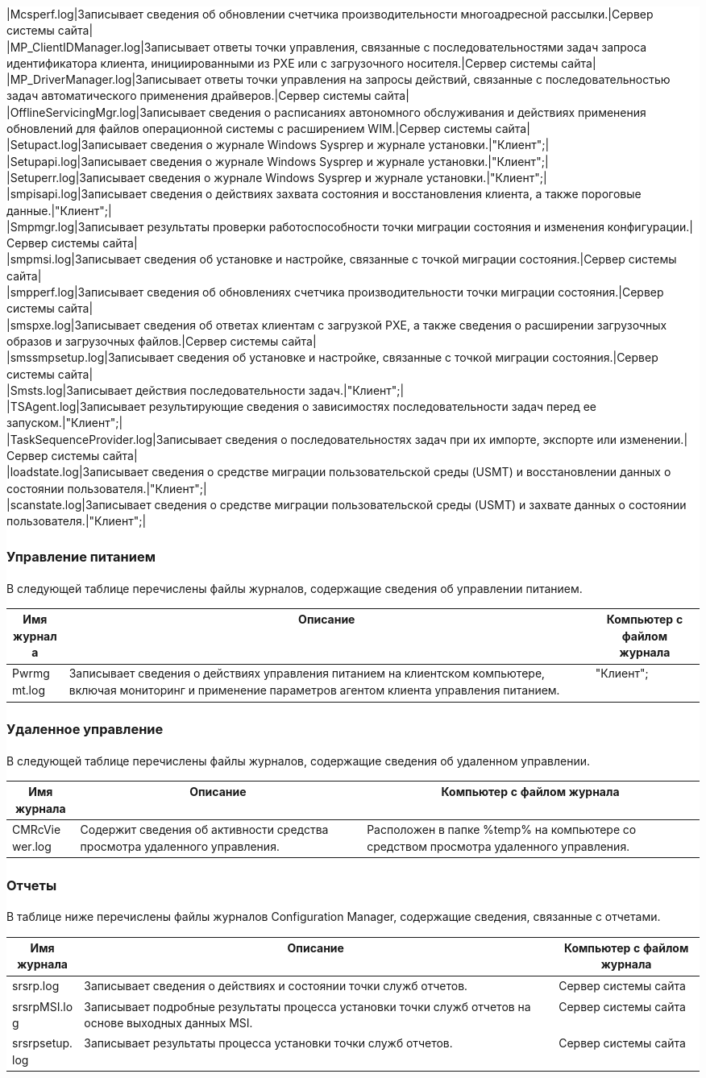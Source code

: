 |Mcsperf.log|Записывает сведения об обновлении счетчика производительности многоадресной рассылки.|Сервер системы сайта|  
|MP_ClientIDManager.log|Записывает ответы точки управления, связанные с последовательностями задач запроса идентификатора клиента, инициированными из PXE или с загрузочного носителя.|Сервер системы сайта|  
|MP_DriverManager.log|Записывает ответы точки управления на запросы действий, связанные с последовательностью задач автоматического применения драйверов.|Сервер системы сайта|  
|OfflineServicingMgr.log|Записывает сведения о расписаниях автономного обслуживания и действиях применения обновлений для файлов операционной системы с расширением WIM.|Сервер системы сайта|  
|Setupact.log|Записывает сведения о журнале Windows Sysprep и журнале установки.|"Клиент";|  
|Setupapi.log|Записывает сведения о журнале Windows Sysprep и журнале установки.|"Клиент";|  
|Setuperr.log|Записывает сведения о журнале Windows Sysprep и журнале установки.|"Клиент";|  
|smpisapi.log|Записывает сведения о действиях захвата состояния и восстановления клиента, а также пороговые данные.|"Клиент";|  
|Smpmgr.log|Записывает результаты проверки работоспособности точки миграции состояния и изменения конфигурации.|Сервер системы сайта|  
|smpmsi.log|Записывает сведения об установке и настройке, связанные с точкой миграции состояния.|Сервер системы сайта|  
|smpperf.log|Записывает сведения об обновлениях счетчика производительности точки миграции состояния.|Сервер системы сайта|  
|smspxe.log|Записывает сведения об ответах клиентам с загрузкой PXE, а также сведения о расширении загрузочных образов и загрузочных файлов.|Сервер системы сайта|  
|smssmpsetup.log|Записывает сведения об установке и настройке, связанные с точкой миграции состояния.|Сервер системы сайта|  
|Smsts.log|Записывает действия последовательности задач.|"Клиент";|  
|TSAgent.log|Записывает результирующие сведения о зависимостях последовательности задач перед ее запуском.|"Клиент";|  
|TaskSequenceProvider.log|Записывает сведения о последовательностях задач при их импорте, экспорте или изменении.|Сервер системы сайта|  
|loadstate.log|Записывает сведения о средстве миграции пользовательской среды (USMT) и восстановлении данных о состоянии пользователя.|"Клиент";|  
|scanstate.log|Записывает сведения о средстве миграции пользовательской среды (USMT) и захвате данных о состоянии пользователя.|"Клиент";|  

###  <a name="BKMK_PowerMgmtLog"></a> Управление питанием  
 В следующей таблице перечислены файлы журналов, содержащие сведения об управлении питанием.  

|Имя журнала|Описание|Компьютер с файлом журнала|  
|--------------|-----------------|----------------------------|  
|Pwrmgmt.log|Записывает сведения о действиях управления питанием на клиентском компьютере, включая мониторинг и применение параметров агентом клиента управления питанием.|"Клиент";|  

###  <a name="BKMK_RCLog"></a> Удаленное управление  
 В следующей таблице перечислены файлы журналов, содержащие сведения об удаленном управлении.  

|Имя журнала|Описание|Компьютер с файлом журнала|  
|--------------|-----------------|----------------------------|  
|CMRcViewer.log|Содержит сведения об активности средства просмотра удаленного управления.|Расположен в папке %temp% на компьютере со средством просмотра удаленного управления.|  

###  <a name="BKMK_ReportLog"></a> Отчеты  
 В таблице ниже перечислены файлы журналов Configuration Manager, содержащие сведения, связанные с отчетами.  

|Имя журнала|Описание|Компьютер с файлом журнала|  
|--------------|-----------------|----------------------------|  
|srsrp.log|Записывает сведения о действиях и состоянии точки служб отчетов.|Сервер системы сайта|  
|srsrpMSI.log|Записывает подробные результаты процесса установки точки служб отчетов на основе выходных данных MSI.|Сервер системы сайта|  
|srsrpsetup.log|Записывает результаты процесса установки точки служб отчетов.|Сервер системы сайта|  
